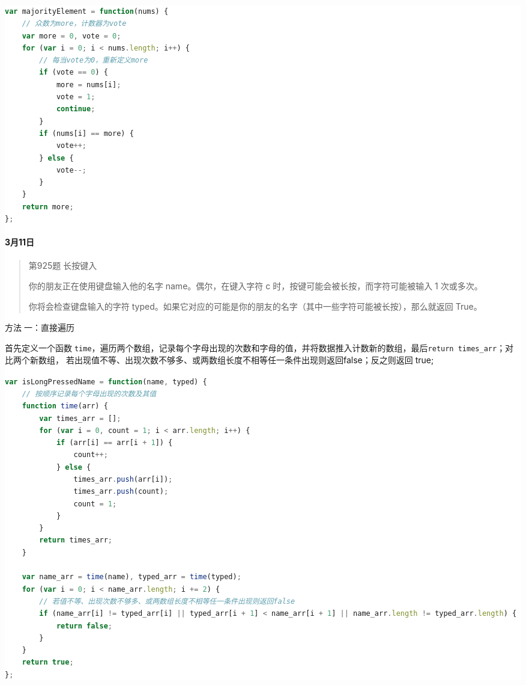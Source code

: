 ````js
var majorityElement = function(nums) { 
    // 众数为more，计数器为vote
    var more = 0, vote = 0;
    for (var i = 0; i < nums.length; i++) {
        // 每当vote为0，重新定义more
        if (vote == 0) {
            more = nums[i];
            vote = 1;
            continue;
        }
        if (nums[i] == more) {
            vote++;
        } else {
            vote--;
        }
    }
    return more;
};
````



#### 3月11日

> 第925题  长按键入
>
> 你的朋友正在使用键盘输入他的名字 name。偶尔，在键入字符 c 时，按键可能会被长按，而字符可能被输入 1 次或多次。
>
> 你将会检查键盘输入的字符 typed。如果它对应的可能是你的朋友的名字（其中一些字符可能被长按），那么就返回 True。

方法 一：直接遍历

首先定义一个函数 `time`，遍历两个数组，记录每个字母出现的次数和字母的值，并将数据推入计数新的数组，最后`return times_arr`；对比两个新数组， 若出现值不等、出现次数不够多、或两数组长度不相等任一条件出现则返回false；反之则返回 true;

````js
var isLongPressedName = function(name, typed) {
    // 按顺序记录每个字母出现的次数及其值
    function time(arr) {
        var times_arr = [];
        for (var i = 0, count = 1; i < arr.length; i++) {
            if (arr[i] == arr[i + 1]) {
                count++;
            } else {
                times_arr.push(arr[i]);
                times_arr.push(count);
                count = 1;
            }
        }
        return times_arr;
    }

    var name_arr = time(name), typed_arr = time(typed);
    for (var i = 0; i < name_arr.length; i += 2) {
        // 若值不等、出现次数不够多、或两数组长度不相等任一条件出现则返回false
        if (name_arr[i] != typed_arr[i] || typed_arr[i + 1] < name_arr[i + 1] || name_arr.length != typed_arr.length) {
            return false;
        }
    }
    return true;
};
````
